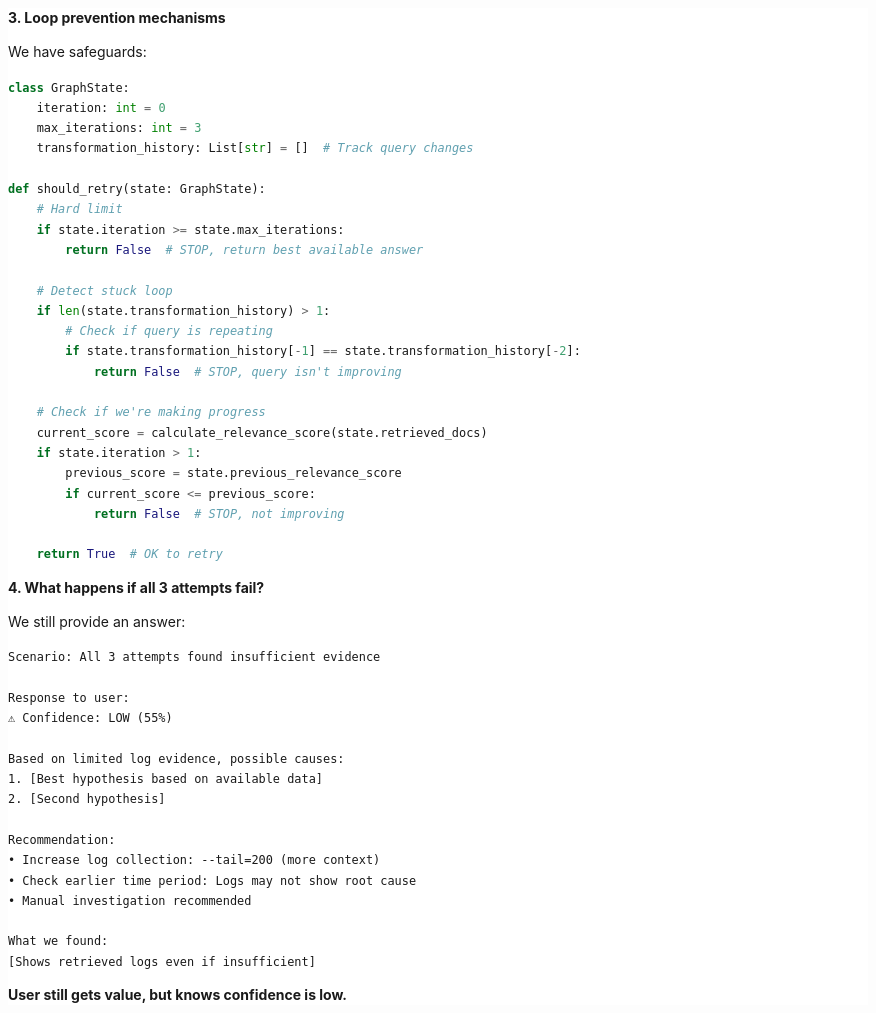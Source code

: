 **3. Loop prevention mechanisms**

We have safeguards:

```python
class GraphState:
    iteration: int = 0
    max_iterations: int = 3
    transformation_history: List[str] = []  # Track query changes
    
def should_retry(state: GraphState):
    # Hard limit
    if state.iteration >= state.max_iterations:
        return False  # STOP, return best available answer
    
    # Detect stuck loop
    if len(state.transformation_history) > 1:
        # Check if query is repeating
        if state.transformation_history[-1] == state.transformation_history[-2]:
            return False  # STOP, query isn't improving
    
    # Check if we're making progress
    current_score = calculate_relevance_score(state.retrieved_docs)
    if state.iteration > 1:
        previous_score = state.previous_relevance_score
        if current_score <= previous_score:
            return False  # STOP, not improving
    
    return True  # OK to retry
```

**4. What happens if all 3 attempts fail?**

We still provide an answer:
```
Scenario: All 3 attempts found insufficient evidence

Response to user:
⚠️ Confidence: LOW (55%)

Based on limited log evidence, possible causes:
1. [Best hypothesis based on available data]
2. [Second hypothesis]

Recommendation:
• Increase log collection: --tail=200 (more context)
• Check earlier time period: Logs may not show root cause
• Manual investigation recommended

What we found:
[Shows retrieved logs even if insufficient]
```

**User still gets value, but knows confidence is low.**
